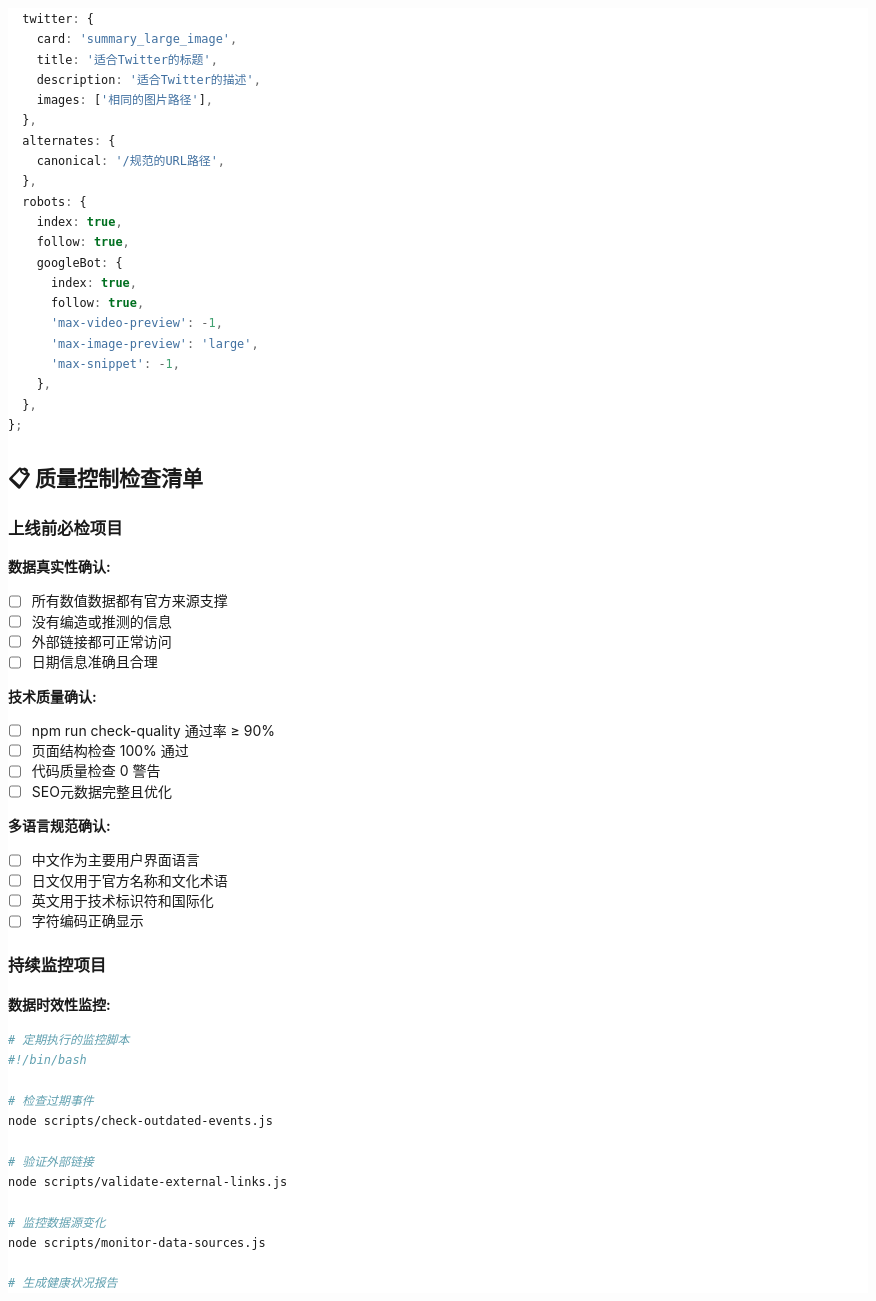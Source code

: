 ```typescript
  twitter: {
    card: 'summary_large_image',
    title: '适合Twitter的标题',
    description: '适合Twitter的描述',
    images: ['相同的图片路径'],
  },
  alternates: {
    canonical: '/规范的URL路径',
  },
  robots: {
    index: true,
    follow: true,
    googleBot: {
      index: true,
      follow: true,
      'max-video-preview': -1,
      'max-image-preview': 'large',
      'max-snippet': -1,
    },
  },
};
```

## 📋 质量控制检查清单

### 上线前必检项目

**数据真实性确认:**

- [ ] 所有数值数据都有官方来源支撑
- [ ] 没有编造或推测的信息
- [ ] 外部链接都可正常访问
- [ ] 日期信息准确且合理

**技术质量确认:**

- [ ] npm run check-quality 通过率 ≥ 90%
- [ ] 页面结构检查 100% 通过
- [ ] 代码质量检查 0 警告
- [ ] SEO元数据完整且优化

**多语言规范确认:**

- [ ] 中文作为主要用户界面语言
- [ ] 日文仅用于官方名称和文化术语
- [ ] 英文用于技术标识符和国际化
- [ ] 字符编码正确显示

### 持续监控项目

**数据时效性监控:**

```bash
# 定期执行的监控脚本
#!/bin/bash

# 检查过期事件
node scripts/check-outdated-events.js

# 验证外部链接
node scripts/validate-external-links.js

# 监控数据源变化
node scripts/monitor-data-sources.js

# 生成健康状况报告
```